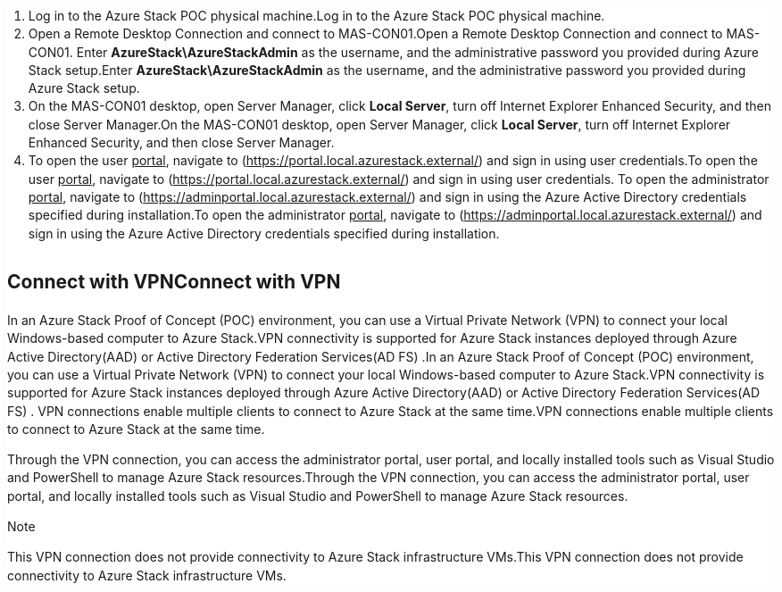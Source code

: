 1. <span data-ttu-id="ad381-111">Log in to the Azure Stack POC physical machine.</span><span class="sxs-lookup"><span data-stu-id="ad381-111">Log in to the Azure Stack POC physical machine.</span></span>
2. <span data-ttu-id="ad381-112">Open a Remote Desktop Connection and connect to MAS-CON01.</span><span class="sxs-lookup"><span data-stu-id="ad381-112">Open a Remote Desktop Connection and connect to MAS-CON01.</span></span> <span data-ttu-id="ad381-113">Enter **AzureStack\AzureStackAdmin** as the username, and the administrative password you provided during Azure Stack setup.</span><span class="sxs-lookup"><span data-stu-id="ad381-113">Enter **AzureStack\AzureStackAdmin** as the username, and the administrative password you provided during Azure Stack setup.</span></span>  
3. <span data-ttu-id="ad381-114">On the MAS-CON01 desktop, open Server Manager, click **Local Server**, turn off Internet Explorer Enhanced Security, and then close Server Manager.</span><span class="sxs-lookup"><span data-stu-id="ad381-114">On the MAS-CON01 desktop, open Server Manager, click **Local Server**, turn off Internet Explorer Enhanced Security, and then close Server Manager.</span></span>
4. <span data-ttu-id="ad381-115">To open the user [portal](azure-stack-key-features.md#portal), navigate to (https://portal.local.azurestack.external/) and sign in using user credentials.</span><span class="sxs-lookup"><span data-stu-id="ad381-115">To open the user [portal](azure-stack-key-features.md#portal), navigate to (https://portal.local.azurestack.external/) and sign in using user credentials.</span></span>
    <span data-ttu-id="ad381-116">To open the administrator [portal](azure-stack-key-features.md#portal), navigate to (https://adminportal.local.azurestack.external/) and sign in using the Azure Active Directory credentials specified during installation.</span><span class="sxs-lookup"><span data-stu-id="ad381-116">To open the administrator [portal](azure-stack-key-features.md#portal), navigate to (https://adminportal.local.azurestack.external/) and sign in using the Azure Active Directory credentials specified during installation.</span></span>

## <a name="connect-with-vpn"></a><span data-ttu-id="ad381-117">Connect with VPN</span><span class="sxs-lookup"><span data-stu-id="ad381-117">Connect with VPN</span></span>

<span data-ttu-id="ad381-118">In an Azure Stack Proof of Concept (POC) environment, you can use a Virtual Private Network (VPN) to connect your local Windows-based computer to Azure Stack.VPN connectivity is supported for Azure Stack instances deployed through Azure Active Directory(AAD) or Active Directory Federation Services(AD FS) .</span><span class="sxs-lookup"><span data-stu-id="ad381-118">In an Azure Stack Proof of Concept (POC) environment, you can use a Virtual Private Network (VPN) to connect your local Windows-based computer to Azure Stack.VPN connectivity is supported for Azure Stack instances deployed through Azure Active Directory(AAD) or Active Directory Federation Services(AD FS) .</span></span> <span data-ttu-id="ad381-119">VPN connections enable multiple clients to connect to Azure Stack at the same time.</span><span class="sxs-lookup"><span data-stu-id="ad381-119">VPN connections enable multiple clients to connect to Azure Stack at the same time.</span></span>
 
<span data-ttu-id="ad381-120">Through the VPN connection, you can access the administrator portal, user portal, and locally installed tools such as Visual Studio and PowerShell to manage Azure Stack resources.</span><span class="sxs-lookup"><span data-stu-id="ad381-120">Through the VPN connection, you can access the administrator portal, user portal, and locally installed tools such as Visual Studio and PowerShell to manage Azure Stack resources.</span></span>

> [!NOTE] 
> <span data-ttu-id="ad381-121">This VPN connection does not provide connectivity to Azure Stack infrastructure VMs.</span><span class="sxs-lookup"><span data-stu-id="ad381-121">This VPN connection does not provide connectivity to Azure Stack infrastructure VMs.</span></span> 

